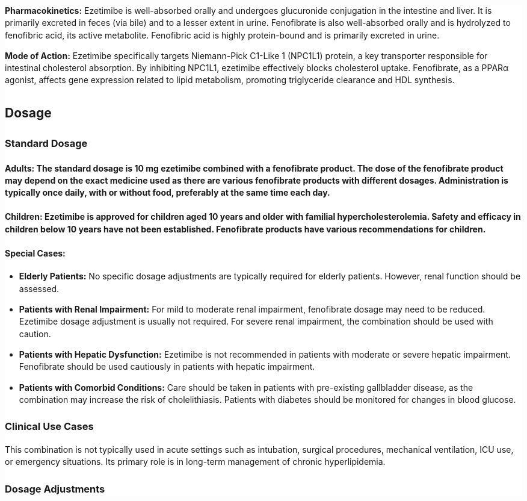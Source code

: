 **Pharmacokinetics:**  Ezetimibe is well-absorbed orally and undergoes glucuronide conjugation in the intestine and liver. It is primarily excreted in feces (via bile) and to a lesser extent in urine. Fenofibrate is also well-absorbed orally and is hydrolyzed to fenofibric acid, its active metabolite. Fenofibric acid is highly protein-bound and is primarily excreted in urine.

**Mode of Action:** Ezetimibe specifically targets Niemann-Pick C1-Like 1 (NPC1L1) protein, a key transporter responsible for intestinal cholesterol absorption. By inhibiting NPC1L1, ezetimibe effectively blocks cholesterol uptake. Fenofibrate, as a PPARα agonist, affects gene expression related to lipid metabolism, promoting triglyceride clearance and HDL synthesis.


## **Dosage**

### **Standard Dosage**

#### **Adults:** The standard dosage is 10 mg ezetimibe combined with a fenofibrate product. The dose of the fenofibrate product may depend on the exact medicine used as there are various fenofibrate products with different dosages. Administration is typically once daily, with or without food, preferably at the same time each day.

#### **Children:**  Ezetimibe is approved for children aged 10 years and older with familial hypercholesterolemia. Safety and efficacy in children below 10 years have not been established. Fenofibrate products have various recommendations for children.

#### **Special Cases:**

- **Elderly Patients:** No specific dosage adjustments are typically required for elderly patients. However, renal function should be assessed.

- **Patients with Renal Impairment:** For mild to moderate renal impairment, fenofibrate dosage may need to be reduced.  Ezetimibe dosage adjustment is usually not required.  For severe renal impairment, the combination should be used with caution.

- **Patients with Hepatic Dysfunction:** Ezetimibe is not recommended in patients with moderate or severe hepatic impairment. Fenofibrate should be used cautiously in patients with hepatic impairment.

- **Patients with Comorbid Conditions:**  Care should be taken in patients with pre-existing gallbladder disease, as the combination may increase the risk of cholelithiasis. Patients with diabetes should be monitored for changes in blood glucose.

### **Clinical Use Cases**

This combination is not typically used in acute settings such as intubation, surgical procedures, mechanical ventilation, ICU use, or emergency situations. Its primary role is in long-term management of chronic hyperlipidemia.


### **Dosage Adjustments**
